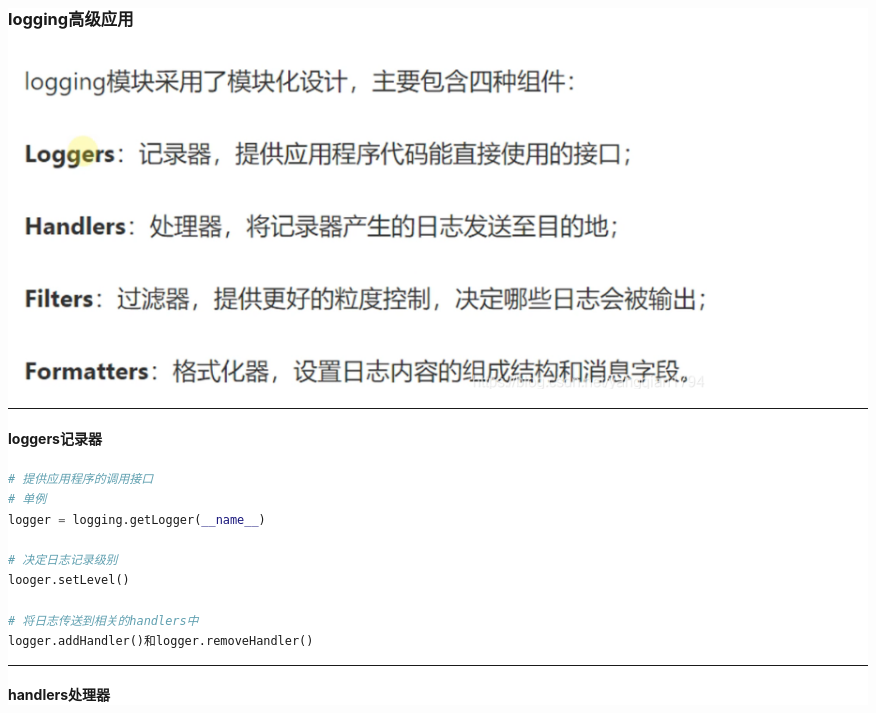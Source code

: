 
### logging高级应用

![Image](异常处理和程序调试.assets/Image.png)

----

#### **loggers记录器**

```python
# 提供应用程序的调用接口
# 单例
logger = logging.getLogger(__name__)

# 决定日志记录级别
looger.setLevel()

# 将日志传送到相关的handlers中
logger.addHandler()和logger.removeHandler()
```

---

#### **handlers处理器**
